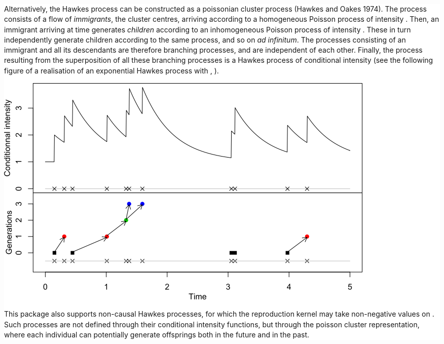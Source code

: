 Alternatively, the Hawkes process can be constructed as a poissonian
cluster process (Hawkes and Oakes 1974). The process consists of a flow
of *immigrants*, the cluster centres, arriving according to a
homogeneous Poisson process of intensity
![\\eta](https://latex.codecogs.com/png.latex?%5Ceta "\\eta"). Then, an
immigrant arriving at time
![T\_i](https://latex.codecogs.com/png.latex?T_i "T_i") generates
*children* according to an inhomogeneous Poisson process of intensity
![h(\\cdot -
T\_i)](https://latex.codecogs.com/png.latex?h%28%5Ccdot%20-%20T_i%29
"h(\\cdot - T_i)"). These in turn independently generate children
according to the same process, and so on *ad infinitum*. The processes
consisting of an immigrant and all its descendants are therefore
branching processes, and are independent of each other. Finally, the
process resulting from the superposition of all these branching
processes is a Hawkes process of conditional intensity
![\\lambda(\\cdot)](https://latex.codecogs.com/png.latex?%5Clambda%28%5Ccdot%29
"\\lambda(\\cdot)") (see the following figure of a realisation of an
exponential Hawkes process with ![\\\\eta
= 1](https://latex.codecogs.com/png.latex?%5C%5Ceta%20%3D%201
"\\\\eta = 1"), ![h(t) =
e^{-2t}](https://latex.codecogs.com/png.latex?h%28t%29%20%3D%20e%5E%7B-2t%7D
"h(t) = e^{-2t}")).

![Realisation of an exponential Hawkes process](man/figures/hawkes.png)

This package also supports non-causal Hawkes processes, for which the
reproduction kernel
![h^\\ast](https://latex.codecogs.com/png.latex?h%5E%5Cast "h^\\ast")
may take non-negative values on ![\\mathbb
R\_{\\le 0}](https://latex.codecogs.com/png.latex?%5Cmathbb%20R_%7B%5Cle%200%7D
"\\mathbb R_{\\le 0}"). Such processes are not defined through their
conditional intensity functions, but through the poisson cluster
representation, where each individual can potentially generate
offsprings both in the future and in the past.
